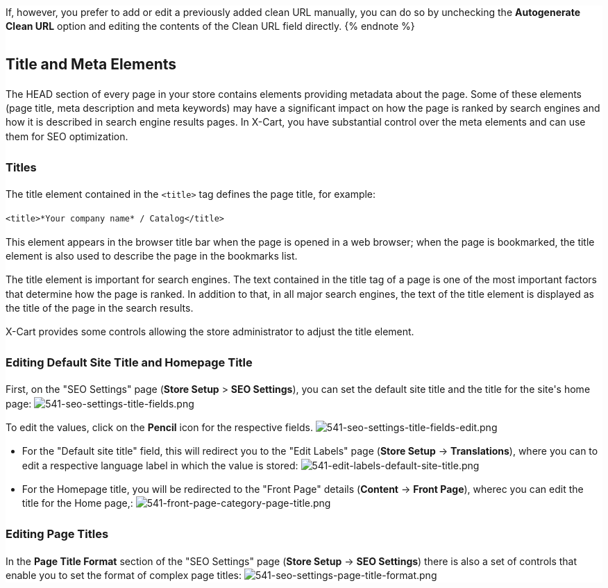 If, however, you prefer to add or edit a previously added clean URL manually, you can do so by unchecking the **Autogenerate Clean URL** option and editing the contents of the Clean URL field directly.
{% endnote %}

## Title and Meta Elements

The HEAD section of every page in your store contains elements providing metadata about the page. Some of these elements (page title, meta description and meta keywords) may have a significant impact on how the page is ranked by search engines and how it is described in search engine results pages. In X-Cart, you have substantial control over the meta elements and can use them for SEO optimization.

### Titles

The title element contained in the `<title>` tag defines the page title, for example:

`<title>*Your company name* / Catalog</title>`

This element appears in the browser title bar when the page is opened in a web browser; when the page is bookmarked, the title element is also used to describe the page in the bookmarks list.

The title element is important for search engines. The text contained in the title tag of a page is one of the most important factors that determine how the page is ranked. In addition to that, in all major search engines, the text of the title element is displayed as the title of the page in the search results.

X-Cart provides some controls allowing the store administrator to adjust the title element.

### Editing Default Site Title and Homepage Title

First, on the "SEO Settings" page (**Store Setup** > **SEO Settings**), you can set the default site title and the title for the site's home page:
![541-seo-settings-title-fields.png]({{site.baseurl}}/attachments/ref_OBh3V1k1/541-seo-settings-title-fields.png)

To edit the values, click on the **Pencil** icon for the respective fields.
![541-seo-settings-title-fields-edit.png]({{site.baseurl}}/attachments/ref_OBh3V1k1/541-seo-settings-title-fields-edit.png)

* For the "Default site title" field, this will redirect you to the "Edit Labels" page (**Store Setup** -> **Translations**), where you can to edit a respective language label in which the value is stored:
  ![541-edit-labels-default-site-title.png]({{site.baseurl}}/attachments/ref_OBh3V1k1/541-edit-labels-default-site-title.png)

* For the Homepage title, you will be redirected to the "Front Page" details (**Content** -> **Front Page**), wherec you can edit the title for the Home page,:
  ![541-front-page-category-page-title.png]({{site.baseurl}}/attachments/ref_OBh3V1k1/541-front-page-category-page-title.png)

### Editing Page Titles

In the **Page Title Format** section of the "SEO Settings" page (**Store Setup** -> **SEO Settings**) there is also a set of controls that enable you to set the format of complex page titles:
![541-seo-settings-page-title-format.png]({{site.baseurl}}/attachments/ref_OBh3V1k1/541-seo-settings-page-title-format.png)
